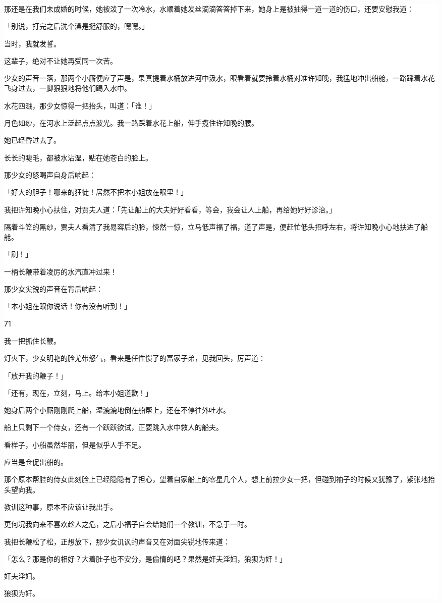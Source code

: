 那还是在我们未成婚的时候，她被泼了一次冷水，水顺着她发丝滴滴答答掉下来，她身上是被抽得一道一道的伤口，还要安慰我道：

「别说，打完之后洗个澡是挺舒服的，嘿嘿。」

当时，我就发誓。

这辈子，绝对不让她再受同一次苦。

少女的声音一落，那两个小厮便应了声是，果真提着水桶放进河中汲水，眼看着就要拎着水桶对准许知晚，我猛地冲出船舱，一路踩着水花飞身过去，一脚狠狠地将他们踢入水中。

水花四溅，那少女惊得一把抬头，叫道：「谁！」

月色如纱，在河水上泛起点点波光。我一路踩着水花上船，伸手揽住许知晚的腰。

她已经昏过去了。

长长的睫毛，都被水沾湿，贴在她苍白的脸上。

那少女的怒喝声自身后响起：

「好大的胆子！哪来的狂徒！居然不把本小姐放在眼里！」

我把许知晚小心扶住，对贾夫人道：「先让船上的大夫好好看看，等会，我会让人上船，再给她好好诊治。」

隔着斗笠的黑纱，贾夫人看清了我易容后的脸，悚然一惊，立马低声福了福，道了声是，便赶忙低头招呼左右，将许知晚小心地扶进了船舱。

「刷！」

一柄长鞭带着凌厉的水汽直冲过来！

那少女尖锐的声音在背后响起：

「本小姐在跟你说话！你有没有听到！」

71

我一把抓住长鞭。

灯火下，少女明艳的脸尤带怒气，看来是任性惯了的富家子弟，见我回头，厉声道：

「放开我的鞭子！」

「还有，现在，立刻，马上。给本小姐道歉！」

她身后两个小厮刚刚爬上船，湿漉漉地倒在船帮上，还在不停往外吐水。

船上只剩下一个侍女，还有一个跃跃欲试，正要跳入水中救人的船夫。

看样子，小船虽然华丽，但是似乎人手不足。

应当是仓促出船的。

那个原本帮腔的侍女此刻脸上已经隐隐有了担心，望着自家船上的零星几个人，想上前拉少女一把，但碰到袖子的时候又犹豫了，紧张地抬头望向我。

教训这种事，原本不应该让我出手。

更何况我向来不喜欢趁人之危，之后小福子自会给她们一个教训，不急于一时。

我把长鞭松了松，正想放下，那少女讥讽的声音又在对面尖锐地传来道：

「怎么？那是你的相好？大着肚子也不安分，是偷情的吧？果然是奸夫淫妇，狼狈为奸！」

奸夫淫妇。

狼狈为奸。
